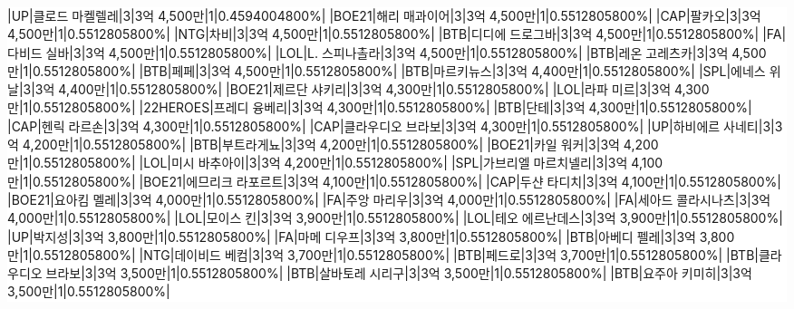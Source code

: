 |UP|클로드 마켈렐레|3|3억 4,500만|1|0.4594004800%|
|BOE21|해리 매과이어|3|3억 4,500만|1|0.5512805800%|
|CAP|팔카오|3|3억 4,500만|1|0.5512805800%|
|NTG|차비|3|3억 4,500만|1|0.5512805800%|
|BTB|디디에 드로그바|3|3억 4,500만|1|0.5512805800%|
|FA|다비드 실바|3|3억 4,500만|1|0.5512805800%|
|LOL|L. 스피나촐라|3|3억 4,500만|1|0.5512805800%|
|BTB|레온 고레츠카|3|3억 4,500만|1|0.5512805800%|
|BTB|페페|3|3억 4,500만|1|0.5512805800%|
|BTB|마르키뉴스|3|3억 4,400만|1|0.5512805800%|
|SPL|에네스 위날|3|3억 4,400만|1|0.5512805800%|
|BOE21|제르단 샤키리|3|3억 4,300만|1|0.5512805800%|
|LOL|라파 미르|3|3억 4,300만|1|0.5512805800%|
|22HEROES|프레디 융베리|3|3억 4,300만|1|0.5512805800%|
|BTB|단테|3|3억 4,300만|1|0.5512805800%|
|CAP|헨릭 라르손|3|3억 4,300만|1|0.5512805800%|
|CAP|클라우디오 브라보|3|3억 4,300만|1|0.5512805800%|
|UP|하비에르 사네티|3|3억 4,200만|1|0.5512805800%|
|BTB|부트라게뇨|3|3억 4,200만|1|0.5512805800%|
|BOE21|카일 워커|3|3억 4,200만|1|0.5512805800%|
|LOL|미시 바추아이|3|3억 4,200만|1|0.5512805800%|
|SPL|가브리엘 마르치넬리|3|3억 4,100만|1|0.5512805800%|
|BOE21|에므리크 라포르트|3|3억 4,100만|1|0.5512805800%|
|CAP|두샨 타디치|3|3억 4,100만|1|0.5512805800%|
|BOE21|요아킴 멜레|3|3억 4,000만|1|0.5512805800%|
|FA|주앙 마리우|3|3억 4,000만|1|0.5512805800%|
|FA|세아드 콜라시나츠|3|3억 4,000만|1|0.5512805800%|
|LOL|모이스 킨|3|3억 3,900만|1|0.5512805800%|
|LOL|테오 에르난데스|3|3억 3,900만|1|0.5512805800%|
|UP|박지성|3|3억 3,800만|1|0.5512805800%|
|FA|마메 디우프|3|3억 3,800만|1|0.5512805800%|
|BTB|아베디 펠레|3|3억 3,800만|1|0.5512805800%|
|NTG|데이비드 베컴|3|3억 3,700만|1|0.5512805800%|
|BTB|페드로|3|3억 3,700만|1|0.5512805800%|
|BTB|클라우디오 브라보|3|3억 3,500만|1|0.5512805800%|
|BTB|살바토레 시리구|3|3억 3,500만|1|0.5512805800%|
|BTB|요주아 키미히|3|3억 3,500만|1|0.5512805800%|